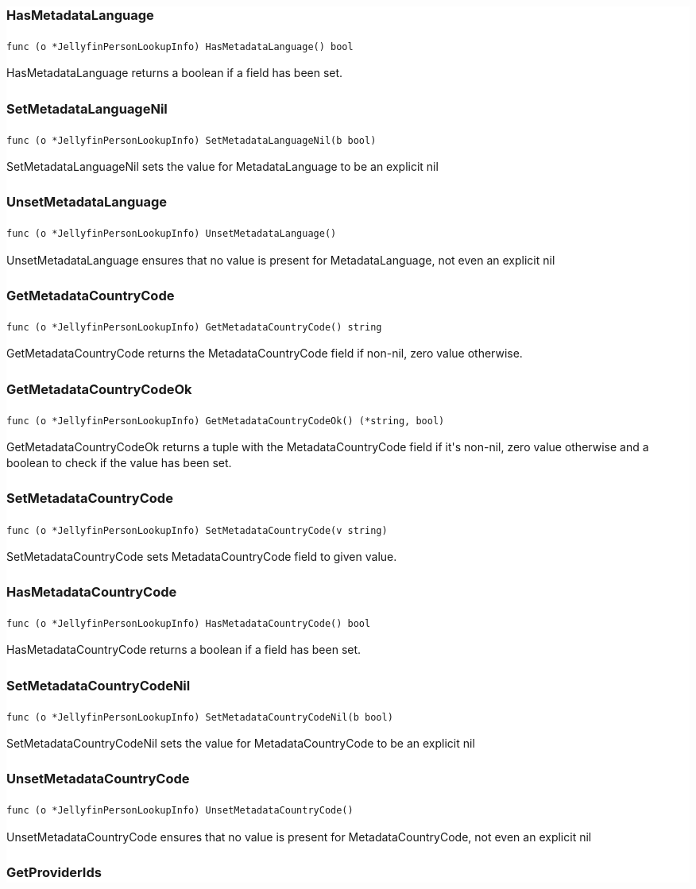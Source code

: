 ### HasMetadataLanguage

`func (o *JellyfinPersonLookupInfo) HasMetadataLanguage() bool`

HasMetadataLanguage returns a boolean if a field has been set.

### SetMetadataLanguageNil

`func (o *JellyfinPersonLookupInfo) SetMetadataLanguageNil(b bool)`

 SetMetadataLanguageNil sets the value for MetadataLanguage to be an explicit nil

### UnsetMetadataLanguage
`func (o *JellyfinPersonLookupInfo) UnsetMetadataLanguage()`

UnsetMetadataLanguage ensures that no value is present for MetadataLanguage, not even an explicit nil
### GetMetadataCountryCode

`func (o *JellyfinPersonLookupInfo) GetMetadataCountryCode() string`

GetMetadataCountryCode returns the MetadataCountryCode field if non-nil, zero value otherwise.

### GetMetadataCountryCodeOk

`func (o *JellyfinPersonLookupInfo) GetMetadataCountryCodeOk() (*string, bool)`

GetMetadataCountryCodeOk returns a tuple with the MetadataCountryCode field if it's non-nil, zero value otherwise
and a boolean to check if the value has been set.

### SetMetadataCountryCode

`func (o *JellyfinPersonLookupInfo) SetMetadataCountryCode(v string)`

SetMetadataCountryCode sets MetadataCountryCode field to given value.

### HasMetadataCountryCode

`func (o *JellyfinPersonLookupInfo) HasMetadataCountryCode() bool`

HasMetadataCountryCode returns a boolean if a field has been set.

### SetMetadataCountryCodeNil

`func (o *JellyfinPersonLookupInfo) SetMetadataCountryCodeNil(b bool)`

 SetMetadataCountryCodeNil sets the value for MetadataCountryCode to be an explicit nil

### UnsetMetadataCountryCode
`func (o *JellyfinPersonLookupInfo) UnsetMetadataCountryCode()`

UnsetMetadataCountryCode ensures that no value is present for MetadataCountryCode, not even an explicit nil
### GetProviderIds
